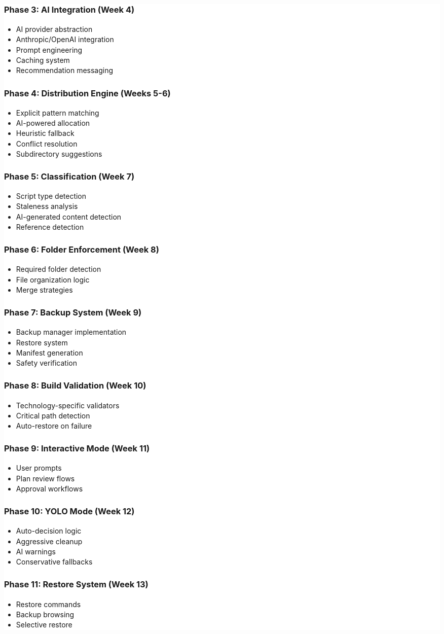 ### Phase 3: AI Integration (Week 4)
- AI provider abstraction
- Anthropic/OpenAI integration
- Prompt engineering
- Caching system
- Recommendation messaging

### Phase 4: Distribution Engine (Weeks 5-6)
- Explicit pattern matching
- AI-powered allocation
- Heuristic fallback
- Conflict resolution
- Subdirectory suggestions

### Phase 5: Classification (Week 7)
- Script type detection
- Staleness analysis
- AI-generated content detection
- Reference detection

### Phase 6: Folder Enforcement (Week 8)
- Required folder detection
- File organization logic
- Merge strategies

### Phase 7: Backup System (Week 9)
- Backup manager implementation
- Restore system
- Manifest generation
- Safety verification

### Phase 8: Build Validation (Week 10)
- Technology-specific validators
- Critical path detection
- Auto-restore on failure

### Phase 9: Interactive Mode (Week 11)
- User prompts
- Plan review flows
- Approval workflows

### Phase 10: YOLO Mode (Week 12)
- Auto-decision logic
- Aggressive cleanup
- AI warnings
- Conservative fallbacks

### Phase 11: Restore System (Week 13)
- Restore commands
- Backup browsing
- Selective restore
